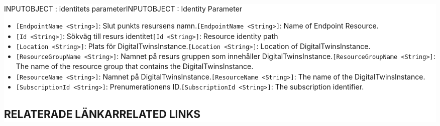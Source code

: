 <span data-ttu-id="7b50a-150">INPUTOBJECT <IDigitalTwinsIdentity> : identitets parameter</span><span class="sxs-lookup"><span data-stu-id="7b50a-150">INPUTOBJECT <IDigitalTwinsIdentity>: Identity Parameter</span></span>
  - <span data-ttu-id="7b50a-151">`[EndpointName <String>]`: Slut punkts resursens namn.</span><span class="sxs-lookup"><span data-stu-id="7b50a-151">`[EndpointName <String>]`: Name of Endpoint Resource.</span></span>
  - <span data-ttu-id="7b50a-152">`[Id <String>]`: Sökväg till resurs identitet</span><span class="sxs-lookup"><span data-stu-id="7b50a-152">`[Id <String>]`: Resource identity path</span></span>
  - <span data-ttu-id="7b50a-153">`[Location <String>]`: Plats för DigitalTwinsInstance.</span><span class="sxs-lookup"><span data-stu-id="7b50a-153">`[Location <String>]`: Location of DigitalTwinsInstance.</span></span>
  - <span data-ttu-id="7b50a-154">`[ResourceGroupName <String>]`: Namnet på resurs gruppen som innehåller DigitalTwinsInstance.</span><span class="sxs-lookup"><span data-stu-id="7b50a-154">`[ResourceGroupName <String>]`: The name of the resource group that contains the DigitalTwinsInstance.</span></span>
  - <span data-ttu-id="7b50a-155">`[ResourceName <String>]`: Namnet på DigitalTwinsInstance.</span><span class="sxs-lookup"><span data-stu-id="7b50a-155">`[ResourceName <String>]`: The name of the DigitalTwinsInstance.</span></span>
  - <span data-ttu-id="7b50a-156">`[SubscriptionId <String>]`: Prenumerationens ID.</span><span class="sxs-lookup"><span data-stu-id="7b50a-156">`[SubscriptionId <String>]`: The subscription identifier.</span></span>

## <span data-ttu-id="7b50a-157">RELATERADE LÄNKAR</span><span class="sxs-lookup"><span data-stu-id="7b50a-157">RELATED LINKS</span></span>


